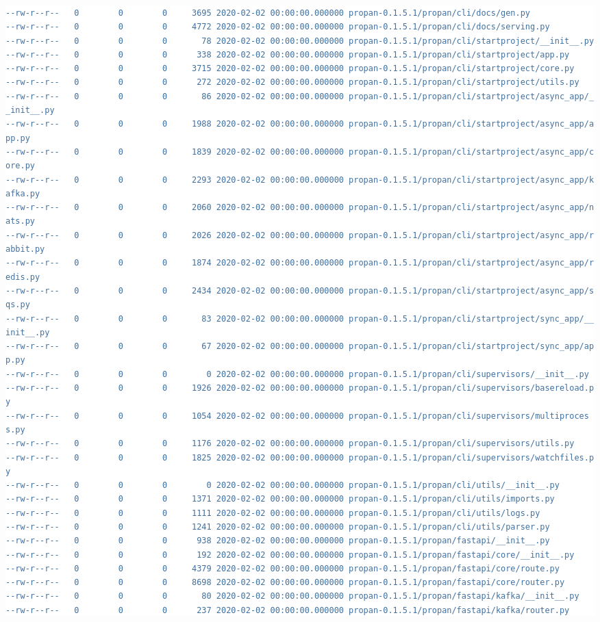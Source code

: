 ```diff
--rw-r--r--   0        0        0     3695 2020-02-02 00:00:00.000000 propan-0.1.5.1/propan/cli/docs/gen.py
--rw-r--r--   0        0        0     4772 2020-02-02 00:00:00.000000 propan-0.1.5.1/propan/cli/docs/serving.py
--rw-r--r--   0        0        0       78 2020-02-02 00:00:00.000000 propan-0.1.5.1/propan/cli/startproject/__init__.py
--rw-r--r--   0        0        0      338 2020-02-02 00:00:00.000000 propan-0.1.5.1/propan/cli/startproject/app.py
--rw-r--r--   0        0        0     3715 2020-02-02 00:00:00.000000 propan-0.1.5.1/propan/cli/startproject/core.py
--rw-r--r--   0        0        0      272 2020-02-02 00:00:00.000000 propan-0.1.5.1/propan/cli/startproject/utils.py
--rw-r--r--   0        0        0       86 2020-02-02 00:00:00.000000 propan-0.1.5.1/propan/cli/startproject/async_app/__init__.py
--rw-r--r--   0        0        0     1988 2020-02-02 00:00:00.000000 propan-0.1.5.1/propan/cli/startproject/async_app/app.py
--rw-r--r--   0        0        0     1839 2020-02-02 00:00:00.000000 propan-0.1.5.1/propan/cli/startproject/async_app/core.py
--rw-r--r--   0        0        0     2293 2020-02-02 00:00:00.000000 propan-0.1.5.1/propan/cli/startproject/async_app/kafka.py
--rw-r--r--   0        0        0     2060 2020-02-02 00:00:00.000000 propan-0.1.5.1/propan/cli/startproject/async_app/nats.py
--rw-r--r--   0        0        0     2026 2020-02-02 00:00:00.000000 propan-0.1.5.1/propan/cli/startproject/async_app/rabbit.py
--rw-r--r--   0        0        0     1874 2020-02-02 00:00:00.000000 propan-0.1.5.1/propan/cli/startproject/async_app/redis.py
--rw-r--r--   0        0        0     2434 2020-02-02 00:00:00.000000 propan-0.1.5.1/propan/cli/startproject/async_app/sqs.py
--rw-r--r--   0        0        0       83 2020-02-02 00:00:00.000000 propan-0.1.5.1/propan/cli/startproject/sync_app/__init__.py
--rw-r--r--   0        0        0       67 2020-02-02 00:00:00.000000 propan-0.1.5.1/propan/cli/startproject/sync_app/app.py
--rw-r--r--   0        0        0        0 2020-02-02 00:00:00.000000 propan-0.1.5.1/propan/cli/supervisors/__init__.py
--rw-r--r--   0        0        0     1926 2020-02-02 00:00:00.000000 propan-0.1.5.1/propan/cli/supervisors/basereload.py
--rw-r--r--   0        0        0     1054 2020-02-02 00:00:00.000000 propan-0.1.5.1/propan/cli/supervisors/multiprocess.py
--rw-r--r--   0        0        0     1176 2020-02-02 00:00:00.000000 propan-0.1.5.1/propan/cli/supervisors/utils.py
--rw-r--r--   0        0        0     1825 2020-02-02 00:00:00.000000 propan-0.1.5.1/propan/cli/supervisors/watchfiles.py
--rw-r--r--   0        0        0        0 2020-02-02 00:00:00.000000 propan-0.1.5.1/propan/cli/utils/__init__.py
--rw-r--r--   0        0        0     1371 2020-02-02 00:00:00.000000 propan-0.1.5.1/propan/cli/utils/imports.py
--rw-r--r--   0        0        0     1111 2020-02-02 00:00:00.000000 propan-0.1.5.1/propan/cli/utils/logs.py
--rw-r--r--   0        0        0     1241 2020-02-02 00:00:00.000000 propan-0.1.5.1/propan/cli/utils/parser.py
--rw-r--r--   0        0        0      938 2020-02-02 00:00:00.000000 propan-0.1.5.1/propan/fastapi/__init__.py
--rw-r--r--   0        0        0      192 2020-02-02 00:00:00.000000 propan-0.1.5.1/propan/fastapi/core/__init__.py
--rw-r--r--   0        0        0     4379 2020-02-02 00:00:00.000000 propan-0.1.5.1/propan/fastapi/core/route.py
--rw-r--r--   0        0        0     8698 2020-02-02 00:00:00.000000 propan-0.1.5.1/propan/fastapi/core/router.py
--rw-r--r--   0        0        0       80 2020-02-02 00:00:00.000000 propan-0.1.5.1/propan/fastapi/kafka/__init__.py
--rw-r--r--   0        0        0      237 2020-02-02 00:00:00.000000 propan-0.1.5.1/propan/fastapi/kafka/router.py
```